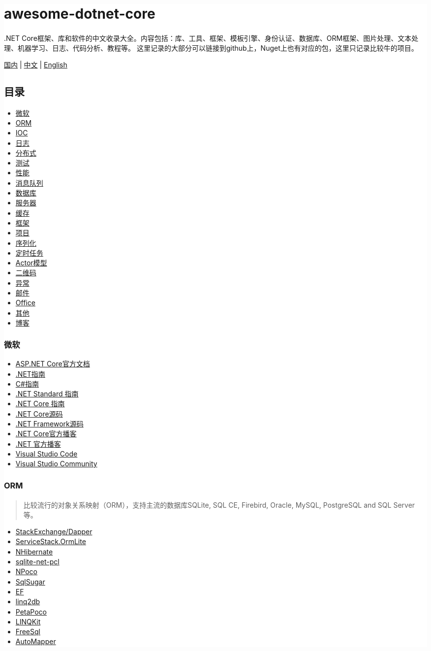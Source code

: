 # awesome-dotnet-core
.NET Core框架、库和软件的中文收录大全。内容包括：库、工具、框架、模板引擎、身份认证、数据库、ORM框架、图片处理、文本处理、机器学习、日志、代码分析、教程等。
这里记录的大部分可以链接到github上，Nuget上也有对应的包，这里只记录比较牛的项目。
  
[国内](README_CN.md)  | [中文](README.md)  | [English](README_EN.md) 

## 目录
* [微软](#微软)
* [ORM](#ORM)
* [IOC](#IOC)
* [日志](#日志)
* [分布式](#分布式)
* [测试](#测试)
* [性能](#性能)
* [消息队列](#消息队列)
* [数据库](#数据库)
* [服务器](#服务器)
* [缓存](#缓存)
* [框架](#框架)
* [项目](#项目)
* [序列化](#序列化)
* [定时任务](#定时任务)
* [Actor模型](#Actor模型)
* [二维码](#二维码)
* [异常](#异常)
* [邮件](#邮件)
* [Office](#Office)
* [其他](#其他)
* [博客](#博客)

### 微软
* [ASP.NET Core官方文档](https://docs.microsoft.com/zh-cn/aspnet/core/?view=aspnetcore-3.1)
* [.NET指南](https://docs.microsoft.com/zh-cn/dotnet/welcome)
* [C#指南](https://docs.microsoft.com/zh-cn/dotnet/csharp/)
* [.NET Standard 指南](https://docs.microsoft.com/zh-cn/dotnet/standard/)
* [.NET Core 指南](https://docs.microsoft.com/zh-cn/dotnet/core/)
* [.NET Core源码](https://github.com/aspnet/AspNetCore)
* [.NET Framework源码](https://referencesource.microsoft.com/)
* [.NET Core官方播客](https://devblogs.microsoft.com/dotnet/tag/net-core/)
* [.NET 官方播客](https://devblogs.microsoft.com/dotnet/)
* [Visual Studio Code](https://github.com/Microsoft/vscode)
* [Visual Studio Community](https://www.visualstudio.com/en-us/products/visual-studio-community-vs.aspx)

### ORM
> 比较流行的对象关系映射（ORM），支持主流的数据库SQLite, SQL CE, Firebird, Oracle, MySQL, PostgreSQL and SQL Server等。
* [StackExchange/Dapper](https://github.com/StackExchange/Dapper)
* [ServiceStack.OrmLite](https://github.com/ServiceStack/ServiceStack.OrmLite)
* [NHibernate](https://github.com/nhibernate/nhibernate-core)
* [sqlite-net-pcl](https://github.com/praeclarum/sqlite-net)
* [NPoco](https://github.com/schotime/NPoco)
* [SqlSugar](https://github.com/sunkaixuan/SqlSugar) 
* [EF](https://github.com/aspnet/EntityFrameworkCore)
* [linq2db](https://github.com/linq2db/linq2db)
* [PetaPoco](https://github.com/CollaboratingPlatypus/PetaPoco)
* [LINQKit](https://github.com/scottksmith95/LINQKit)
* [FreeSql](https://github.com/2881099/FreeSql)
* [AutoMapper](https://github.com/AutoMapper/AutoMapper)
